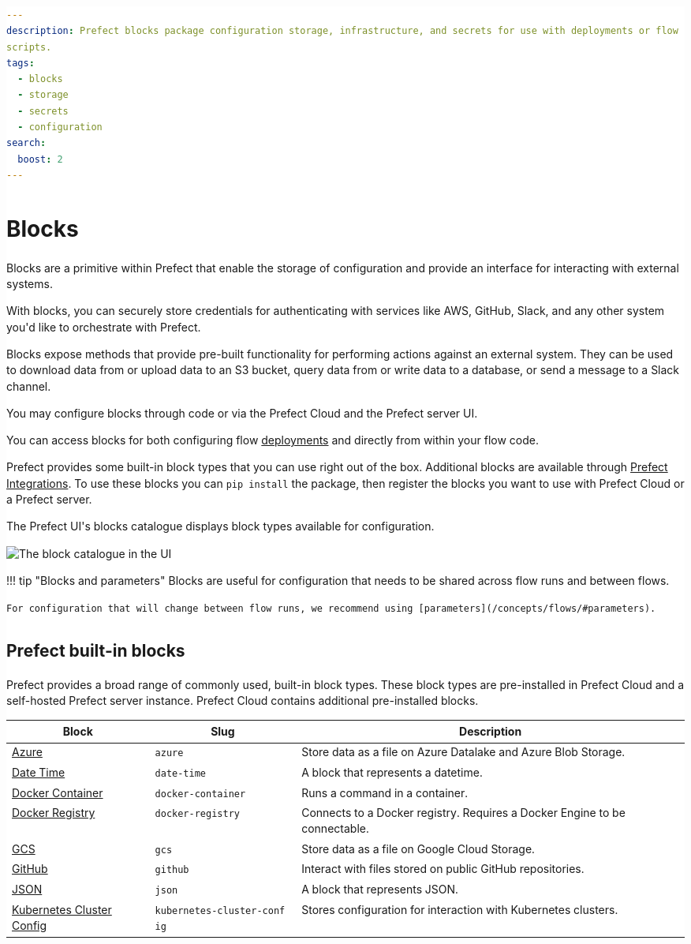 ```yaml
---
description: Prefect blocks package configuration storage, infrastructure, and secrets for use with deployments or flow scripts.
tags:
  - blocks
  - storage
  - secrets
  - configuration
search:
  boost: 2
---
```


# Blocks

Blocks are a primitive within Prefect that enable the storage of configuration and provide an interface for interacting with external systems.

With blocks, you can securely store credentials for authenticating with services like AWS, GitHub, Slack, and any other system you'd like to orchestrate with Prefect. 

Blocks expose methods that provide pre-built functionality for performing actions against an external system. They can be used to download data from or upload data to an S3 bucket, query data from or write data to a database, or send a message to a Slack channel.

You may configure blocks through code or via the Prefect Cloud and the Prefect server UI.

You can access blocks for both configuring flow [deployments](/concepts/deployments/) and directly from within your flow code.

Prefect provides some built-in block types that you can use right out of the box. Additional blocks are available through [Prefect Integrations](/integrations/). To use these blocks you can `pip install` the package, then register the blocks you want to use with Prefect Cloud or a Prefect server.

The Prefect UI's blocks catalogue displays block types available for configuration.

![The block catalogue in the UI](/img/ui/block-library.png)

!!! tip "Blocks and parameters"
    Blocks are useful for configuration that needs to be shared across flow runs and between flows.

    For configuration that will change between flow runs, we recommend using [parameters](/concepts/flows/#parameters).

## Prefect built-in blocks

Prefect provides a broad range of commonly used, built-in block types. These block types are pre-installed in Prefect Cloud and a self-hosted Prefect server instance. Prefect Cloud contains additional pre-installed blocks.

| Block                                                                                                                | Slug                                                     | Description                                                                                                                             |
| -------------------------------------------------------------------------------------------------------------------- | -------------------------------------------------------- | --------------------------------------------------------------------------------------------------------------------------------------- |
| [Azure](/concepts/filesystems/#azure)                                                                                | `azure`                                                  | Store data as a file on Azure Datalake and Azure Blob Storage.                                                                          |
| [Date Time](/api-ref/prefect/blocks/system/#prefect.blocks.system.DateTime)                                          | `date-time`                                              | A block that represents a datetime.                                                                                                     |
| [Docker Container](/api-ref/prefect/infrastructure/#prefect.infrastructure.DockerContainer)                          | `docker-container`                                       | Runs a command in a container.                                                                                                          |
| [Docker Registry](/api-ref/prefect/infrastructure/#prefect.infrastructure.docker.DockerRegistry)                     | `docker-registry`                                        | Connects to a Docker registry.  Requires a Docker Engine to be connectable.                                                             |
| [GCS](/concepts/filesystems/#gcs)                                                                                    | `gcs`                                                    | Store data as a file on Google Cloud Storage.                                                                                           |
| [GitHub](/concepts/filesystems/#github)                                                                              | `github`                                                 | Interact with files stored on public GitHub repositories.                                                                               |
| [JSON](/api-ref/prefect/blocks/system/#prefect.blocks.system.JSON)                                                   | `json`                                                   | A block that represents JSON.                                                                                                           |
| [Kubernetes Cluster Config](/api-ref/prefect/blocks/kubernetes/#prefect.blocks.kubernetes.KubernetesClusterConfig)   | <span class="no-wrap">`kubernetes-cluster-config`</span> | Stores configuration for interaction with Kubernetes clusters.                                                                          |